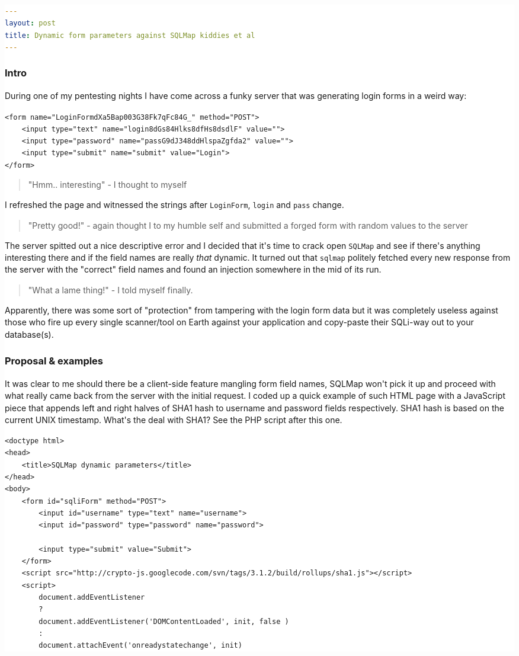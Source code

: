 ```yaml
---
layout: post
title: Dynamic form parameters against SQLMap kiddies et al
---
```


### Intro

During one of my pentesting nights I have come across a funky server that was generating login forms in a weird way:

    <form name="LoginFormdXa5Bap003G38Fk7qFc84G_" method="POST">
    	<input type="text" name="login8dGs84Hlks8dfHs8dsdlF" value="">
    	<input type="password" name="passG9dJ348ddHlspaZgfda2" value="">
    	<input type="submit" name="submit" value="Login">
    </form>

> "Hmm.. interesting" - I thought to myself

I refreshed the page and witnessed the strings after `LoginForm`, `login` and `pass` change.

> "Pretty good!" - again thought I to my humble self and submitted a forged form with random values to the server

The server spitted out a nice descriptive error and I decided that it's time to crack open `SQLMap` and see if there's anything interesting there and if the field names are really _that_ dynamic. It turned out that `sqlmap` politely fetched every new response from the server with the "correct" field names and found an injection somewhere in the mid of its run.

> "What a lame thing!" - I told myself finally.

Apparently, there was some sort of "protection" from tampering with the login form data but it was completely useless against those who fire up every single scanner/tool on Earth against your application and copy-paste their SQLi-way out to your database(s).

### Proposal & examples

It was clear to me should there be a client-side feature mangling form field names, SQLMap won't pick it up and proceed with what really came back from the server with the initial request.
I coded up a quick example of such HTML page with a JavaScript piece that appends left and right halves of SHA1 hash to username and password fields respectively. SHA1 hash is based on the current UNIX timestamp. What's the deal with SHA1? See the PHP script after this one.

	<doctype html>
	<head>
		<title>SQLMap dynamic parameters</title>
	</head>
	<body>
		<form id="sqliForm" method="POST">
			<input id="username" type="text" name="username">
			<input id="password" type="password" name="password">

			<input type="submit" value="Submit">
		</form>
		<script src="http://crypto-js.googlecode.com/svn/tags/3.1.2/build/rollups/sha1.js"></script>
		<script>
			document.addEventListener
			?
			document.addEventListener('DOMContentLoaded', init, false )
			:
			document.attachEvent('onreadystatechange', init)
